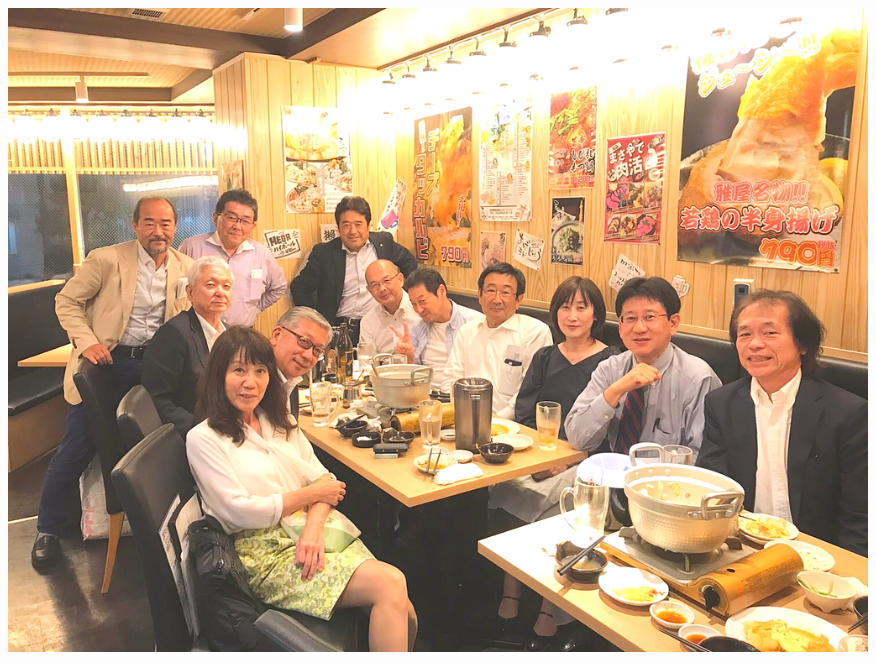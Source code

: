 <a href="20190601_021.JPG" data-lightbox="abc"><img src="20190601_021.JPG" alt="サンプル画像" width="900" /></a>